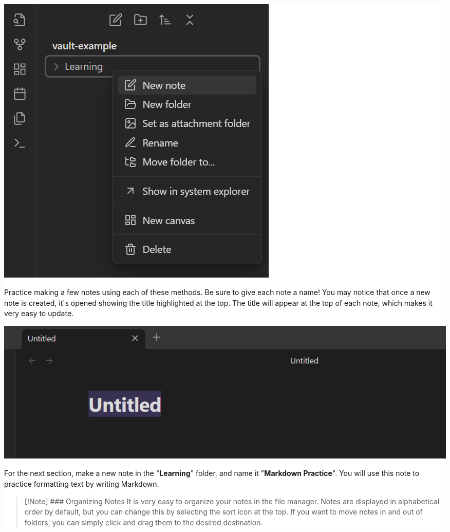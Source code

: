 ![new-note.png](Images/new-note.png)

Practice making a few notes using each of these methods. Be sure to give each note a name! You may notice that once a new note is created, it's opened showing the title highlighted at the top. The title will appear at the top of each note, which makes it very easy to update.

![title-new-note.png](Images/title-new-note.png)

For the next section, make a new note in the "**Learning**" folder, and name it "**Markdown Practice**". You will use this note to practice formatting text by writing Markdown.

> [!Note] ### Organizing Notes
> It is very easy to organize your notes in the file manager. Notes are displayed in alphabetical order by default, but you can change this by selecting the sort icon at the top. If you want to move notes in and out of folders, you can simply click and drag them to the desired destination.
